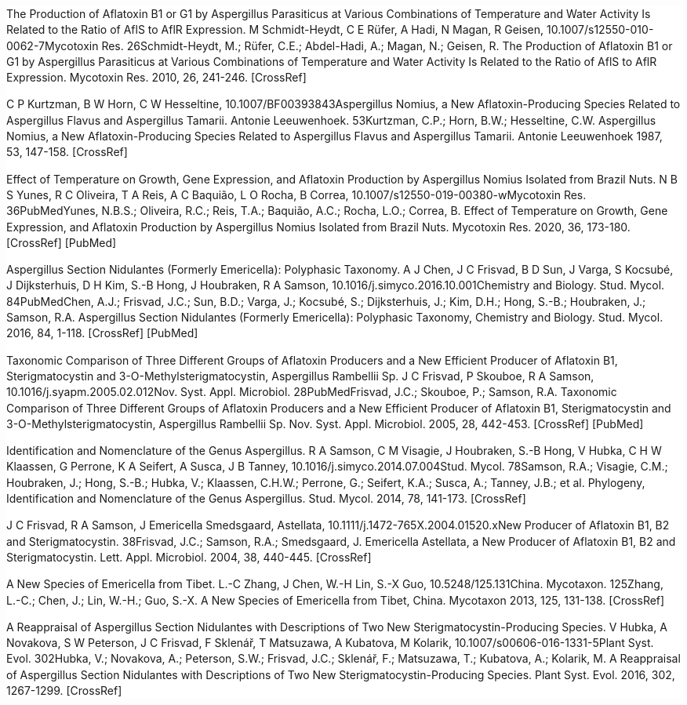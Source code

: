 The Production of Aflatoxin B1 or G1 by Aspergillus Parasiticus at Various Combinations of Temperature and Water Activity Is Related to the Ratio of AflS to AflR Expression. M Schmidt-Heydt, C E Rüfer, A Hadi, N Magan, R Geisen, 10.1007/s12550-010-0062-7Mycotoxin Res. 26Schmidt-Heydt, M.; Rüfer, C.E.; Abdel-Hadi, A.; Magan, N.; Geisen, R. The Production of Aflatoxin B1 or G1 by Aspergillus Parasiticus at Various Combinations of Temperature and Water Activity Is Related to the Ratio of AflS to AflR Expression. Mycotoxin Res. 2010, 26, 241-246. [CrossRef]

C P Kurtzman, B W Horn, C W Hesseltine, 10.1007/BF00393843Aspergillus Nomius, a New Aflatoxin-Producing Species Related to Aspergillus Flavus and Aspergillus Tamarii. Antonie Leeuwenhoek. 53Kurtzman, C.P.; Horn, B.W.; Hesseltine, C.W. Aspergillus Nomius, a New Aflatoxin-Producing Species Related to Aspergillus Flavus and Aspergillus Tamarii. Antonie Leeuwenhoek 1987, 53, 147-158. [CrossRef]

Effect of Temperature on Growth, Gene Expression, and Aflatoxin Production by Aspergillus Nomius Isolated from Brazil Nuts. N B S Yunes, R C Oliveira, T A Reis, A C Baquião, L O Rocha, B Correa, 10.1007/s12550-019-00380-wMycotoxin Res. 36PubMedYunes, N.B.S.; Oliveira, R.C.; Reis, T.A.; Baquião, A.C.; Rocha, L.O.; Correa, B. Effect of Temperature on Growth, Gene Expression, and Aflatoxin Production by Aspergillus Nomius Isolated from Brazil Nuts. Mycotoxin Res. 2020, 36, 173-180. [CrossRef] [PubMed]

Aspergillus Section Nidulantes (Formerly Emericella): Polyphasic Taxonomy. A J Chen, J C Frisvad, B D Sun, J Varga, S Kocsubé, J Dijksterhuis, D H Kim, S.-B Hong, J Houbraken, R A Samson, 10.1016/j.simyco.2016.10.001Chemistry and Biology. Stud. Mycol. 84PubMedChen, A.J.; Frisvad, J.C.; Sun, B.D.; Varga, J.; Kocsubé, S.; Dijksterhuis, J.; Kim, D.H.; Hong, S.-B.; Houbraken, J.; Samson, R.A. Aspergillus Section Nidulantes (Formerly Emericella): Polyphasic Taxonomy, Chemistry and Biology. Stud. Mycol. 2016, 84, 1-118. [CrossRef] [PubMed]

Taxonomic Comparison of Three Different Groups of Aflatoxin Producers and a New Efficient Producer of Aflatoxin B1, Sterigmatocystin and 3-O-Methylsterigmatocystin, Aspergillus Rambellii Sp. J C Frisvad, P Skouboe, R A Samson, 10.1016/j.syapm.2005.02.012Nov. Syst. Appl. Microbiol. 28PubMedFrisvad, J.C.; Skouboe, P.; Samson, R.A. Taxonomic Comparison of Three Different Groups of Aflatoxin Producers and a New Efficient Producer of Aflatoxin B1, Sterigmatocystin and 3-O-Methylsterigmatocystin, Aspergillus Rambellii Sp. Nov. Syst. Appl. Microbiol. 2005, 28, 442-453. [CrossRef] [PubMed]

Identification and Nomenclature of the Genus Aspergillus. R A Samson, C M Visagie, J Houbraken, S.-B Hong, V Hubka, C H W Klaassen, G Perrone, K A Seifert, A Susca, J B Tanney, 10.1016/j.simyco.2014.07.004Stud. Mycol. 78Samson, R.A.; Visagie, C.M.; Houbraken, J.; Hong, S.-B.; Hubka, V.; Klaassen, C.H.W.; Perrone, G.; Seifert, K.A.; Susca, A.; Tanney, J.B.; et al. Phylogeny, Identification and Nomenclature of the Genus Aspergillus. Stud. Mycol. 2014, 78, 141-173. [CrossRef]

J C Frisvad, R A Samson, J Emericella Smedsgaard, Astellata, 10.1111/j.1472-765X.2004.01520.xNew Producer of Aflatoxin B1, B2 and Sterigmatocystin. 38Frisvad, J.C.; Samson, R.A.; Smedsgaard, J. Emericella Astellata, a New Producer of Aflatoxin B1, B2 and Sterigmatocystin. Lett. Appl. Microbiol. 2004, 38, 440-445. [CrossRef]

A New Species of Emericella from Tibet. L.-C Zhang, J Chen, W.-H Lin, S.-X Guo, 10.5248/125.131China. Mycotaxon. 125Zhang, L.-C.; Chen, J.; Lin, W.-H.; Guo, S.-X. A New Species of Emericella from Tibet, China. Mycotaxon 2013, 125, 131-138. [CrossRef]

A Reappraisal of Aspergillus Section Nidulantes with Descriptions of Two New Sterigmatocystin-Producing Species. V Hubka, A Novakova, S W Peterson, J C Frisvad, F Sklenář, T Matsuzawa, A Kubatova, M Kolarik, 10.1007/s00606-016-1331-5Plant Syst. Evol. 302Hubka, V.; Novakova, A.; Peterson, S.W.; Frisvad, J.C.; Sklenář, F.; Matsuzawa, T.; Kubatova, A.; Kolarik, M. A Reappraisal of Aspergillus Section Nidulantes with Descriptions of Two New Sterigmatocystin-Producing Species. Plant Syst. Evol. 2016, 302, 1267-1299. [CrossRef]
